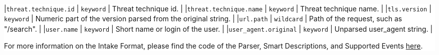 |`threat.technique.id` | `keyword` | Threat technique id. |
|`threat.technique.name` | `keyword` | Threat technique name. |
|`tls.version` | `keyword` | Numeric part of the version parsed from the original string. |
|`url.path` | `wildcard` | Path of the request, such as "/search". |
|`user.name` | `keyword` | Short name or login of the user. |
|`user_agent.original` | `keyword` | Unparsed user_agent string. |



For more information on the Intake Format, please find the code of the Parser, Smart Descriptions, and Supported Events [here](https://github.com/SEKOIA-IO/intake-formats/tree/main/NeroSwarm/neropot).